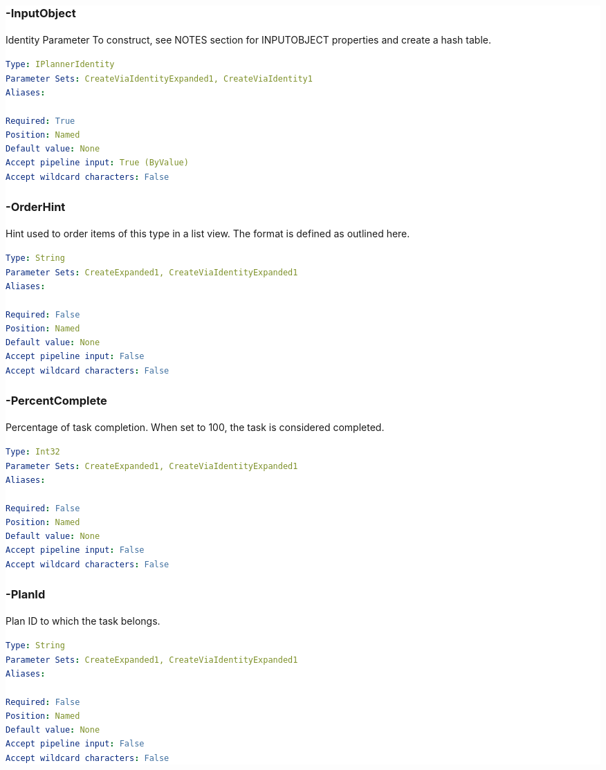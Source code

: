 ### -InputObject
Identity Parameter
To construct, see NOTES section for INPUTOBJECT properties and create a hash table.

```yaml
Type: IPlannerIdentity
Parameter Sets: CreateViaIdentityExpanded1, CreateViaIdentity1
Aliases:

Required: True
Position: Named
Default value: None
Accept pipeline input: True (ByValue)
Accept wildcard characters: False
```

### -OrderHint
Hint used to order items of this type in a list view.
The format is defined as outlined here.

```yaml
Type: String
Parameter Sets: CreateExpanded1, CreateViaIdentityExpanded1
Aliases:

Required: False
Position: Named
Default value: None
Accept pipeline input: False
Accept wildcard characters: False
```

### -PercentComplete
Percentage of task completion.
When set to 100, the task is considered completed.

```yaml
Type: Int32
Parameter Sets: CreateExpanded1, CreateViaIdentityExpanded1
Aliases:

Required: False
Position: Named
Default value: None
Accept pipeline input: False
Accept wildcard characters: False
```

### -PlanId
Plan ID to which the task belongs.

```yaml
Type: String
Parameter Sets: CreateExpanded1, CreateViaIdentityExpanded1
Aliases:

Required: False
Position: Named
Default value: None
Accept pipeline input: False
Accept wildcard characters: False
```
